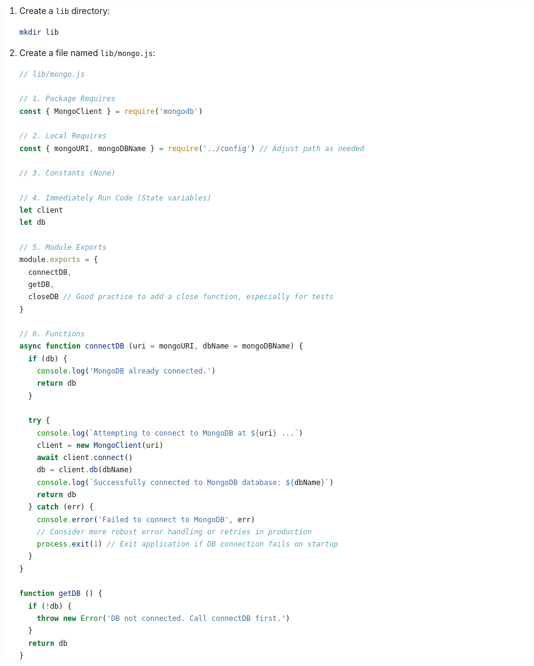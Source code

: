 1.  Create a `lib` directory:
    ```bash
    mkdir lib
    ```

2.  Create a file named `lib/mongo.js`:
    ```javascript
    // lib/mongo.js

    // 1. Package Requires
    const { MongoClient } = require('mongodb')

    // 2. Local Requires
    const { mongoURI, mongoDBName } = require('../config') // Adjust path as needed

    // 3. Constants (None)

    // 4. Immediately Run Code (State variables)
    let client
    let db

    // 5. Module Exports
    module.exports = {
      connectDB,
      getDB,
      closeDB // Good practice to add a close function, especially for tests
    }

    // 6. Functions
    async function connectDB (uri = mongoURI, dbName = mongoDBName) {
      if (db) {
        console.log('MongoDB already connected.')
        return db
      }

      try {
        console.log(`Attempting to connect to MongoDB at ${uri} ...`)
        client = new MongoClient(uri)
        await client.connect()
        db = client.db(dbName)
        console.log(`Successfully connected to MongoDB database: ${dbName}`)
        return db
      } catch (err) {
        console.error('Failed to connect to MongoDB', err)
        // Consider more robust error handling or retries in production
        process.exit(1) // Exit application if DB connection fails on startup
      }
    }

    function getDB () {
      if (!db) {
        throw new Error('DB not connected. Call connectDB first.')
      }
      return db
    }

